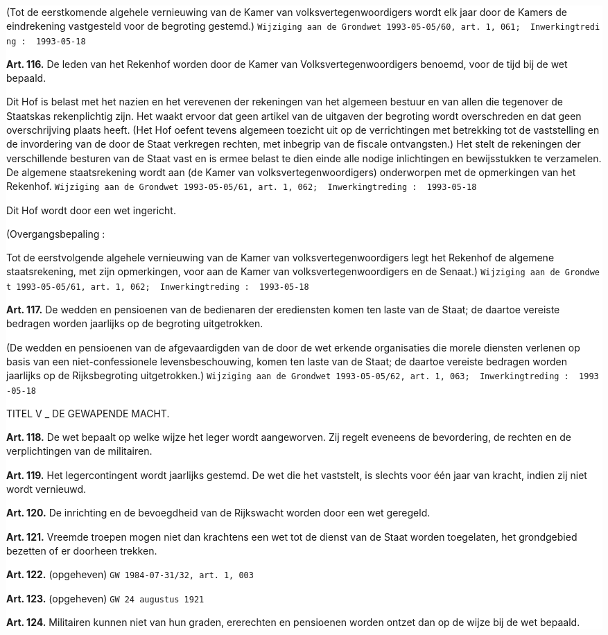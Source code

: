 (Tot de eerstkomende algehele vernieuwing van de Kamer van volksvertegenwoordigers wordt elk jaar door de Kamers de eindrekening vastgesteld voor de begroting gestemd.) `Wijziging aan de Grondwet 1993-05-05/60, art. 1, 061;  Inwerkingtreding :  1993-05-18`


**Art. 116.** De leden van het Rekenhof worden door de Kamer van Volksvertegenwoordigers benoemd, voor de tijd bij de wet bepaald.

Dit Hof is belast met het nazien en het verevenen der rekeningen van het algemeen bestuur en van allen die tegenover de Staatskas rekenplichtig zijn. Het waakt ervoor dat geen artikel van de uitgaven der begroting wordt overschreden en dat geen overschrijving plaats heeft. (Het Hof oefent tevens algemeen toezicht uit op de verrichtingen met betrekking tot de vaststelling en de invordering van de door de Staat verkregen rechten, met inbegrip van de fiscale ontvangsten.) Het stelt de rekeningen der verschillende besturen van de Staat vast en is ermee belast te dien einde alle nodige inlichtingen en bewijsstukken te verzamelen. De algemene staatsrekening wordt aan (de Kamer van volksvertegenwoordigers) onderworpen met de opmerkingen van het Rekenhof. `Wijziging aan de Grondwet 1993-05-05/61, art. 1, 062;  Inwerkingtreding :  1993-05-18`

Dit Hof wordt door een wet ingericht.

(Overgangsbepaling :

Tot de eerstvolgende algehele vernieuwing van de Kamer van volksvertegenwoordigers legt het Rekenhof de algemene staatsrekening, met zijn opmerkingen, voor aan de Kamer van volksvertegenwoordigers en de Senaat.) `Wijziging aan de Grondwet 1993-05-05/61, art. 1, 062;  Inwerkingtreding :  1993-05-18`


**Art. 117.** De wedden en pensioenen van de bedienaren der erediensten komen ten laste van de Staat; de daartoe vereiste bedragen worden jaarlijks op de begroting uitgetrokken.

(De wedden en pensioenen van de afgevaardigden van de door de wet erkende organisaties die morele diensten verlenen op basis van een niet-confessionele levensbeschouwing, komen ten laste van de Staat; de daartoe vereiste bedragen worden jaarlijks op de Rijksbegroting uitgetrokken.) `Wijziging aan de Grondwet 1993-05-05/62, art. 1, 063;  Inwerkingtreding :  1993-05-18`


TITEL V _ DE GEWAPENDE MACHT.


**Art. 118.** De wet bepaalt op welke wijze het leger wordt aangeworven. Zij regelt eveneens de bevordering, de rechten en de verplichtingen van de militairen.


**Art. 119.** Het legercontingent wordt jaarlijks gestemd. De wet die het vaststelt, is slechts voor één jaar van kracht, indien zij niet wordt vernieuwd.


**Art. 120.** De inrichting en de bevoegdheid van de Rijkswacht worden door een wet geregeld.


**Art. 121.** Vreemde troepen mogen niet dan krachtens een wet tot de dienst van de Staat worden toegelaten, het grondgebied bezetten of er doorheen trekken.


**Art. 122.** (opgeheven) `GW 1984-07-31/32, art. 1, 003`


**Art. 123.** (opgeheven) `GW 24 augustus 1921`


**Art. 124.** Militairen kunnen niet van hun graden, ererechten en pensioenen worden ontzet dan op de wijze bij de wet bepaald.
